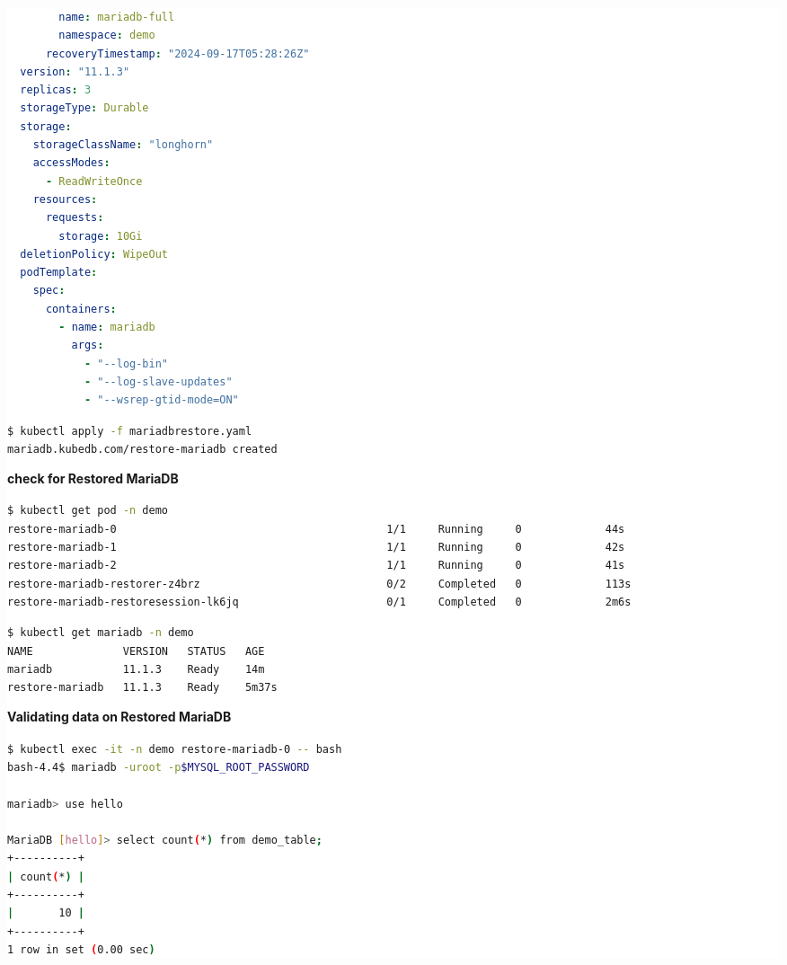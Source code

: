 ```yaml
        name: mariadb-full
        namespace: demo
      recoveryTimestamp: "2024-09-17T05:28:26Z"
  version: "11.1.3"
  replicas: 3
  storageType: Durable
  storage:
    storageClassName: "longhorn"
    accessModes:
      - ReadWriteOnce
    resources:
      requests:
        storage: 10Gi
  deletionPolicy: WipeOut
  podTemplate:
    spec:
      containers:
        - name: mariadb
          args:
            - "--log-bin"
            - "--log-slave-updates"
            - "--wsrep-gtid-mode=ON"
```

```bash
$ kubectl apply -f mariadbrestore.yaml
mariadb.kubedb.com/restore-mariadb created
```

**check for Restored MariaDB**

```bash
$ kubectl get pod -n demo
restore-mariadb-0                                          1/1     Running     0             44s
restore-mariadb-1                                          1/1     Running     0             42s
restore-mariadb-2                                          1/1     Running     0             41s
restore-mariadb-restorer-z4brz                             0/2     Completed   0             113s
restore-mariadb-restoresession-lk6jq                       0/1     Completed   0             2m6s

```

```bash
$ kubectl get mariadb -n demo
NAME              VERSION   STATUS   AGE
mariadb           11.1.3    Ready    14m
restore-mariadb   11.1.3    Ready    5m37s
```

**Validating data on Restored MariaDB**

```bash
$ kubectl exec -it -n demo restore-mariadb-0 -- bash
bash-4.4$ mariadb -uroot -p$MYSQL_ROOT_PASSWORD

mariadb> use hello

MariaDB [hello]> select count(*) from demo_table;
+----------+
| count(*) |
+----------+
|       10 |
+----------+
1 row in set (0.00 sec)

```
